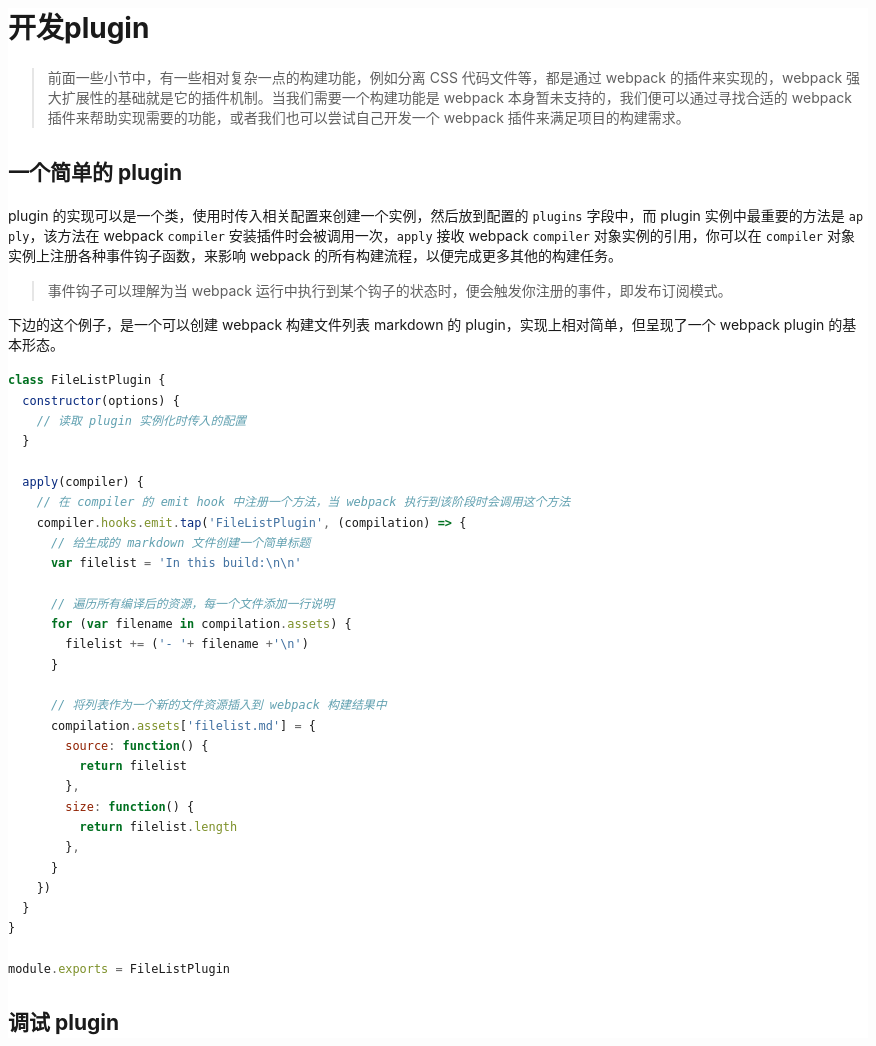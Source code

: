 

# 开发plugin

> 前面一些小节中，有一些相对复杂一点的构建功能，例如分离 CSS 代码文件等，都是通过 webpack 的插件来实现的，webpack 强大扩展性的基础就是它的插件机制。当我们需要一个构建功能是 webpack 本身暂未支持的，我们便可以通过寻找合适的 webpack 插件来帮助实现需要的功能，或者我们也可以尝试自己开发一个 webpack 插件来满足项目的构建需求。

## 一个简单的 plugin

plugin 的实现可以是一个类，使用时传入相关配置来创建一个实例，然后放到配置的 `plugins` 字段中，而 plugin 实例中最重要的方法是 `apply`，该方法在 webpack `compiler` 安装插件时会被调用一次，`apply` 接收 webpack `compiler` 对象实例的引用，你可以在 `compiler` 对象实例上注册各种事件钩子函数，来影响 webpack 的所有构建流程，以便完成更多其他的构建任务。

> 事件钩子可以理解为当 webpack 运行中执行到某个钩子的状态时，便会触发你注册的事件，即发布订阅模式。

下边的这个例子，是一个可以创建 webpack 构建文件列表 markdown 的 plugin，实现上相对简单，但呈现了一个 webpack plugin 的基本形态。

``` javascript
class FileListPlugin {
  constructor(options) {
    // 读取 plugin 实例化时传入的配置
  }

  apply(compiler) {
    // 在 compiler 的 emit hook 中注册一个方法，当 webpack 执行到该阶段时会调用这个方法
    compiler.hooks.emit.tap('FileListPlugin', (compilation) => {
      // 给生成的 markdown 文件创建一个简单标题
      var filelist = 'In this build:\n\n'

      // 遍历所有编译后的资源，每一个文件添加一行说明
      for (var filename in compilation.assets) {
        filelist += ('- '+ filename +'\n')
      }

      // 将列表作为一个新的文件资源插入到 webpack 构建结果中
      compilation.assets['filelist.md'] = {
        source: function() {
          return filelist
        },
        size: function() {
          return filelist.length
        },
      }
    })
  }
}

module.exports = FileListPlugin
```

## 调试 plugin
